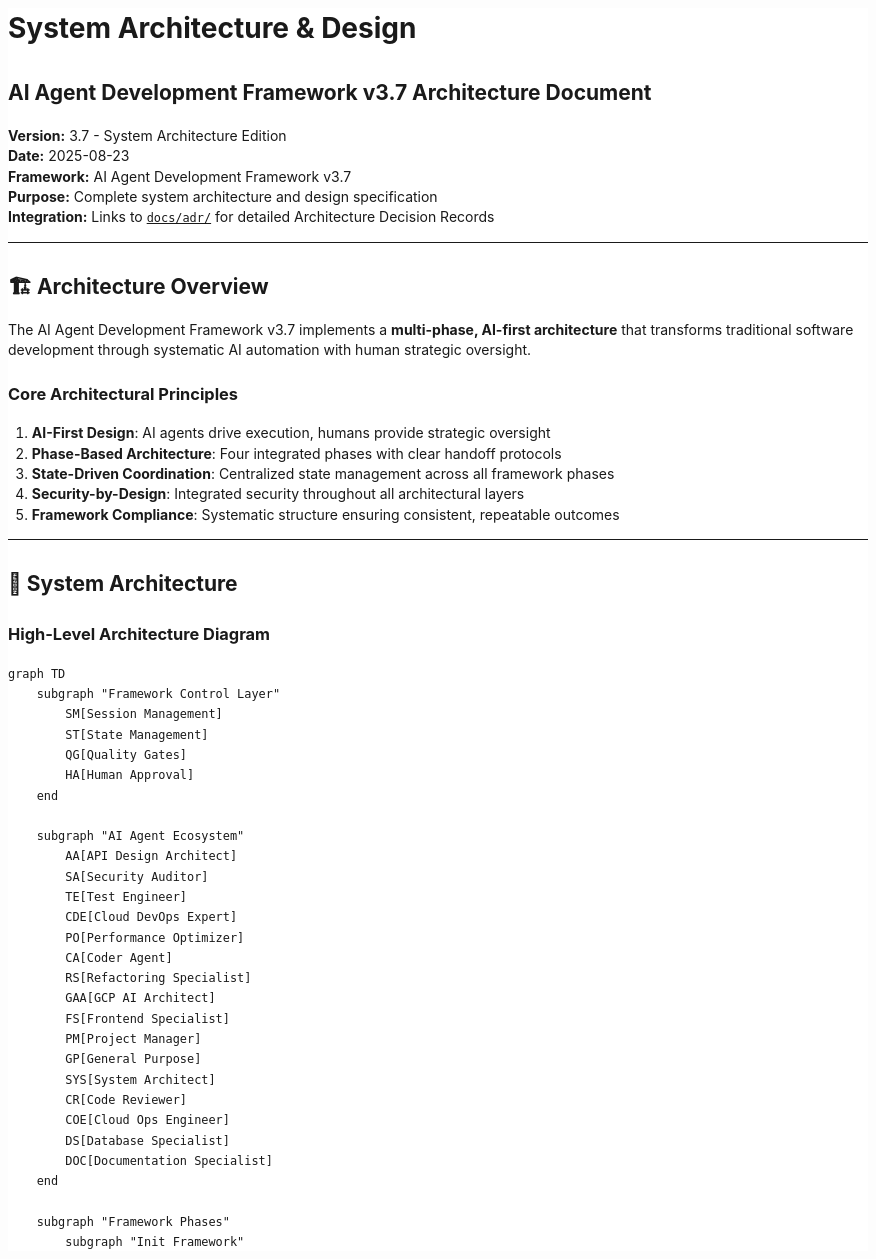 # System Architecture & Design
## AI Agent Development Framework v3.7 Architecture Document

**Version:** 3.7 - System Architecture Edition  
**Date:** 2025-08-23  
**Framework:** AI Agent Development Framework v3.7  
**Purpose:** Complete system architecture and design specification  
**Integration:** Links to [`docs/adr/`](docs/adr/) for detailed Architecture Decision Records  

---

## 🏗️ **Architecture Overview**

The AI Agent Development Framework v3.7 implements a **multi-phase, AI-first architecture** that transforms traditional software development through systematic AI automation with human strategic oversight.

### **Core Architectural Principles**

1. **AI-First Design**: AI agents drive execution, humans provide strategic oversight
2. **Phase-Based Architecture**: Four integrated phases with clear handoff protocols
3. **State-Driven Coordination**: Centralized state management across all framework phases
4. **Security-by-Design**: Integrated security throughout all architectural layers
5. **Framework Compliance**: Systematic structure ensuring consistent, repeatable outcomes

---

## 🔧 **System Architecture**

### **High-Level Architecture Diagram**

```mermaid
graph TD
    subgraph "Framework Control Layer"
        SM[Session Management]
        ST[State Management]
        QG[Quality Gates]
        HA[Human Approval]
    end
    
    subgraph "AI Agent Ecosystem"
        AA[API Design Architect]
        SA[Security Auditor]  
        TE[Test Engineer]
        CDE[Cloud DevOps Expert]
        PO[Performance Optimizer]
        CA[Coder Agent]
        RS[Refactoring Specialist]
        GAA[GCP AI Architect]
        FS[Frontend Specialist]
        PM[Project Manager]
        GP[General Purpose]
        SYS[System Architect]
        CR[Code Reviewer]
        COE[Cloud Ops Engineer]
        DS[Database Specialist]
        DOC[Documentation Specialist]
    end
    
    subgraph "Framework Phases"
        subgraph "Init Framework"
```